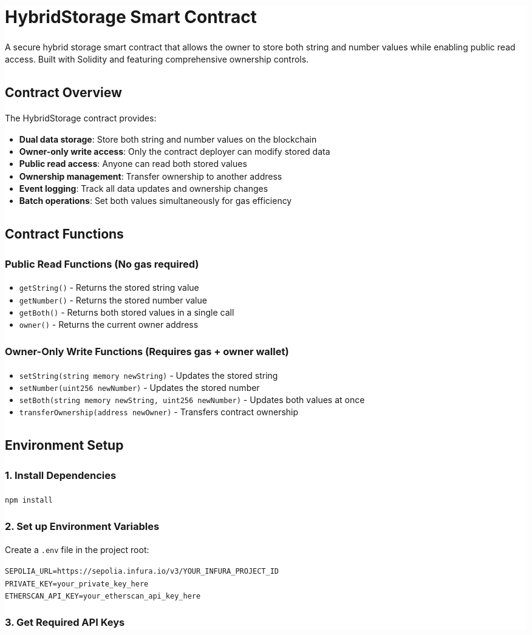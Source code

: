 # HybridStorage Smart Contract

A secure hybrid storage smart contract that allows the owner to store both string and number values while enabling public read access. Built with Solidity and featuring comprehensive ownership controls.

## Contract Overview

The HybridStorage contract provides:
- **Dual data storage**: Store both string and number values on the blockchain
- **Owner-only write access**: Only the contract deployer can modify stored data
- **Public read access**: Anyone can read both stored values
- **Ownership management**: Transfer ownership to another address
- **Event logging**: Track all data updates and ownership changes
- **Batch operations**: Set both values simultaneously for gas efficiency

## Contract Functions

### Public Read Functions (No gas required)
- `getString()` - Returns the stored string value
- `getNumber()` - Returns the stored number value  
- `getBoth()` - Returns both stored values in a single call
- `owner()` - Returns the current owner address

### Owner-Only Write Functions (Requires gas + owner wallet)
- `setString(string memory newString)` - Updates the stored string
- `setNumber(uint256 newNumber)` - Updates the stored number
- `setBoth(string memory newString, uint256 newNumber)` - Updates both values at once
- `transferOwnership(address newOwner)` - Transfers contract ownership

## Environment Setup

### 1. Install Dependencies
```bash
npm install
```

### 2. Set up Environment Variables
Create a `.env` file in the project root:

```env
SEPOLIA_URL=https://sepolia.infura.io/v3/YOUR_INFURA_PROJECT_ID
PRIVATE_KEY=your_private_key_here
ETHERSCAN_API_KEY=your_etherscan_api_key_here
```

### 3. Get Required API Keys
